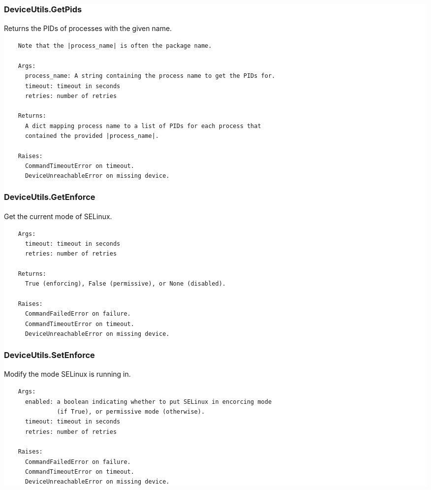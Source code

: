 
### DeviceUtils.GetPids

Returns the PIDs of processes with the given name.
```
    Note that the |process_name| is often the package name.

    Args:
      process_name: A string containing the process name to get the PIDs for.
      timeout: timeout in seconds
      retries: number of retries

    Returns:
      A dict mapping process name to a list of PIDs for each process that
      contained the provided |process_name|.

    Raises:
      CommandTimeoutError on timeout.
      DeviceUnreachableError on missing device.
```


### DeviceUtils.GetEnforce

Get the current mode of SELinux.
```
    Args:
      timeout: timeout in seconds
      retries: number of retries

    Returns:
      True (enforcing), False (permissive), or None (disabled).

    Raises:
      CommandFailedError on failure.
      CommandTimeoutError on timeout.
      DeviceUnreachableError on missing device.
```


### DeviceUtils.SetEnforce

Modify the mode SELinux is running in.
```
    Args:
      enabled: a boolean indicating whether to put SELinux in encorcing mode
               (if True), or permissive mode (otherwise).
      timeout: timeout in seconds
      retries: number of retries

    Raises:
      CommandFailedError on failure.
      CommandTimeoutError on timeout.
      DeviceUnreachableError on missing device.
```

